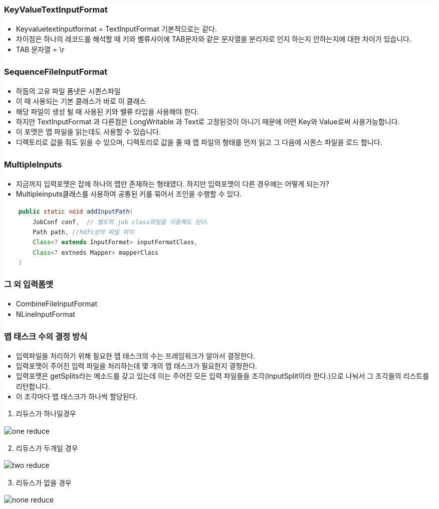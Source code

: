 ### KeyValueTextInputFormat
 - Keyvaluetextinputformat = TextInputFormat 기본적으로는 같다.
 - 차이점은 하나의 레코드를 해석할 때 키와 벨류사이에 TAB문자와 같은 문자열을 분리자로 인지 하는지 안하는지에 대한 차이가 있습니다.
 - TAB 문자열 = \r

### SequenceFileInputFormat
 - 하둡의 고유 파일 폼냇은 시퀀스파일
 - 이 때 사용되는 기본 클래스가 바로 이 클래스 
 - 해당 파일이 생성 될 때 사용된 키와 밸류 타입을 사용해야 한다.
 - 하지만 TextInputFormat 과 다른점은 LongWritable 과 Text로 고정된것이 아니기 때문에 어떤 Key와 Value로써 사용가능합니다.
 - 이 포맷은 맵 파일을 읽는데도 사용할 수 있습니다.
 - 디렉토리로 값을 줘도 읽을 수 있으며, 디렉토리로 값을 줄 때 맵 파일의 형태를 먼저 읽고 그 다음에 시퀀스 파일을 로드 합니다.

### MultipleInputs
 - 지금까지 입력포맷은 잡에 하나의 맵만 존재하는 형태였다. 하지만 입력포맷이 다른 경우에는 어떻게 되는가?
 - Multipleinputs클래스를 사용하여 공통된 키를 묶어서 조인을 수행할 수 있다.

``` java
    public static void addInputPath(
        JobConf conf,  // 별도의 job class파일을 이용해도 된다. 
        Path path, //hdfs상의 파일 위치
        Class<? extends InputFormat> inputFormatClass,
        Class<? extneds Mapper> mapperClass
    )

```

### 그 외 입력폼맷
  - CombineFileInputFormat
  - NLineInputFormat



### 맵 태스크 수의 결정 방식
 - 입력파일을 처리하기 위해 필요한 맵 태스크의 수는 프레임워크가 알아서 결정한다. 
 - 입력포맷이 주어진 입력 파일을 처리하는데 몇 개의 맵 태스크가 필요한지 결헝한다.
 - 입력포맷은 getSplits라는 메소드를 갖고 있는데 이는 주어진 모든 입력 파일들을 조각(InputSplit이라 한다.)으로 나눠서 그 조각들의 리스트를 리턴합니다.
 - 이 조각마다 맵 태스크가 하나씩 할당된다.

 1. 리듀스가 하나일경우

![one reduce](/assets/posts/res/2017-05-08/one-reduce.png)

 2. 리듀스가 두개일 경우


![two reduce](/assets/posts/res/2017-05-08/two-reduce.png)


 3. 리듀스가 없을 경우

![none reduce](/assets/posts/res/2017-05-08/none-reduce.png)
